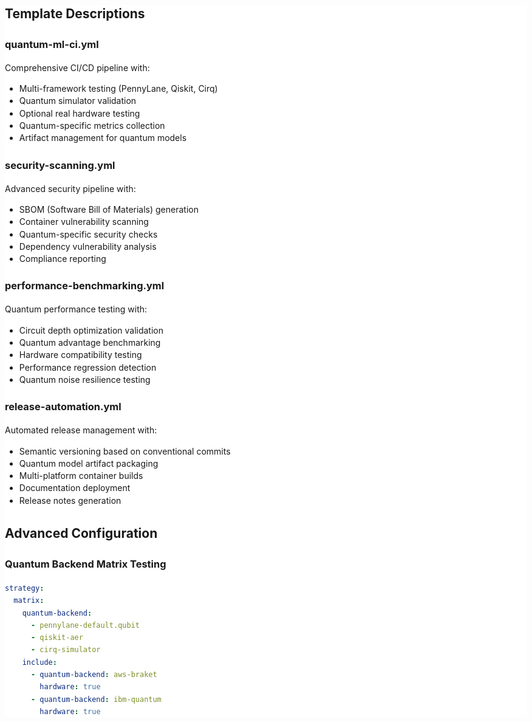 ## Template Descriptions

### quantum-ml-ci.yml
Comprehensive CI/CD pipeline with:
- Multi-framework testing (PennyLane, Qiskit, Cirq)
- Quantum simulator validation
- Optional real hardware testing
- Quantum-specific metrics collection
- Artifact management for quantum models

### security-scanning.yml
Advanced security pipeline with:
- SBOM (Software Bill of Materials) generation
- Container vulnerability scanning
- Quantum-specific security checks
- Dependency vulnerability analysis
- Compliance reporting

### performance-benchmarking.yml
Quantum performance testing with:
- Circuit depth optimization validation
- Quantum advantage benchmarking
- Hardware compatibility testing
- Performance regression detection
- Quantum noise resilience testing

### release-automation.yml
Automated release management with:
- Semantic versioning based on conventional commits
- Quantum model artifact packaging
- Multi-platform container builds
- Documentation deployment
- Release notes generation

## Advanced Configuration

### Quantum Backend Matrix Testing

```yaml
strategy:
  matrix:
    quantum-backend:
      - pennylane-default.qubit
      - qiskit-aer
      - cirq-simulator
    include:
      - quantum-backend: aws-braket
        hardware: true
      - quantum-backend: ibm-quantum
        hardware: true
```
